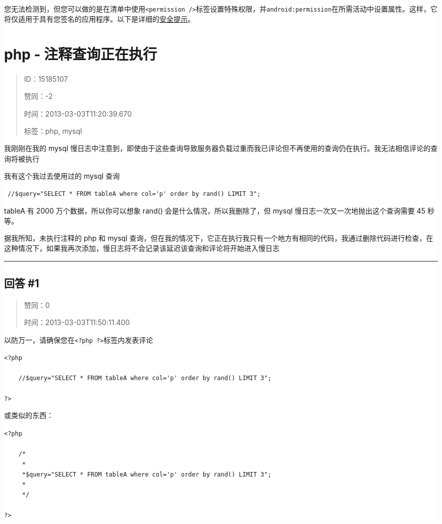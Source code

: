 您无法检测到，但您可以做的是在清单中使用`<permission />`标签设置特殊权限，并`android:permission`在所需活动中设置属性。这样，它将仅适用于具有您签名的应用程序。以下是详细的[安全提示](http://developer.android.com/training/articles/security-tips.html)。

# php - 注释查询正在执行

> ID：15185107
> 
> 赞同：-2
> 
> 时间：2013-03-03T11:20:39.670
> 
> 标签：php, mysql

我刚刚在我的 mysql 慢日志中注意到，即使由于这些查询导致服务器负载过重而我已评论但不再使用的查询仍在执行。我无法相信评论的查询将被执行

我有这个我过去使用过的 mysql 查询

```
 //$query="SELECT * FROM tableA where col='p' order by rand() LIMIT 3"; 
```

tableA 有 2000 万个数据，所以你可以想象 rand() 会是什么情况，所以我删除了，但 mysql 慢日志一次又一次地抛出这个查询需要 45 秒等。

据我所知，未执行注释的 php 和 mysql 查询，但在我的情况下，它正在执行我只有一个地方有相同的代码，我通过删除代码进行检查，在这种情况下，如果我再次添加，慢日志将不会记录该延迟该查询和评论将开始进入慢日志

* * *

## 回答 #1

> 赞同：0
> 
> 时间：2013-03-03T11:50:11.400

以防万一，请确保您在`<?php ?>`标签内发表评论

```
<?php

    //$query="SELECT * FROM tableA where col='p' order by rand() LIMIT 3";

?> 
```

或类似的东西：

```
<?php

    /*
     *
     *$query="SELECT * FROM tableA where col='p' order by rand() LIMIT 3";
     *
     */

?> 
```
